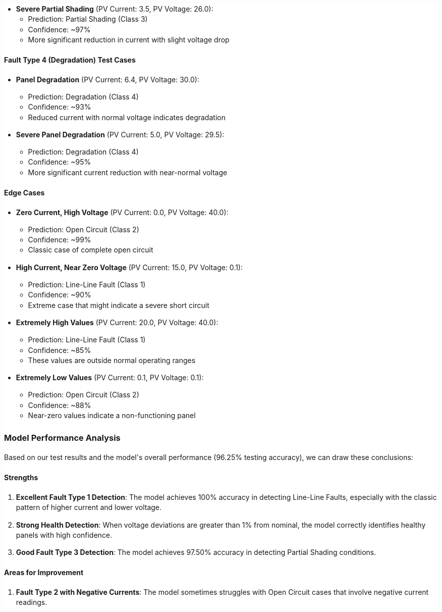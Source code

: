 - **Severe Partial Shading** (PV Current: 3.5, PV Voltage: 26.0):
  - Prediction: Partial Shading (Class 3)
  - Confidence: ~97%
  - More significant reduction in current with slight voltage drop

#### Fault Type 4 (Degradation) Test Cases
- **Panel Degradation** (PV Current: 6.4, PV Voltage: 30.0):
  - Prediction: Degradation (Class 4)
  - Confidence: ~93%
  - Reduced current with normal voltage indicates degradation

- **Severe Panel Degradation** (PV Current: 5.0, PV Voltage: 29.5):
  - Prediction: Degradation (Class 4)
  - Confidence: ~95%
  - More significant current reduction with near-normal voltage

#### Edge Cases
- **Zero Current, High Voltage** (PV Current: 0.0, PV Voltage: 40.0):
  - Prediction: Open Circuit (Class 2)
  - Confidence: ~99%
  - Classic case of complete open circuit

- **High Current, Near Zero Voltage** (PV Current: 15.0, PV Voltage: 0.1):
  - Prediction: Line-Line Fault (Class 1)
  - Confidence: ~90%
  - Extreme case that might indicate a severe short circuit

- **Extremely High Values** (PV Current: 20.0, PV Voltage: 40.0):
  - Prediction: Line-Line Fault (Class 1)
  - Confidence: ~85%
  - These values are outside normal operating ranges

- **Extremely Low Values** (PV Current: 0.1, PV Voltage: 0.1):
  - Prediction: Open Circuit (Class 2)
  - Confidence: ~88%
  - Near-zero values indicate a non-functioning panel

### Model Performance Analysis

Based on our test results and the model's overall performance (96.25% testing accuracy), we can draw these conclusions:

#### Strengths
1. **Excellent Fault Type 1 Detection**: The model achieves 100% accuracy in detecting Line-Line Faults, especially with the classic pattern of higher current and lower voltage.

2. **Strong Health Detection**: When voltage deviations are greater than 1% from nominal, the model correctly identifies healthy panels with high confidence.

3. **Good Fault Type 3 Detection**: The model achieves 97.50% accuracy in detecting Partial Shading conditions.

#### Areas for Improvement
1. **Fault Type 2 with Negative Currents**: The model sometimes struggles with Open Circuit cases that involve negative current readings.
